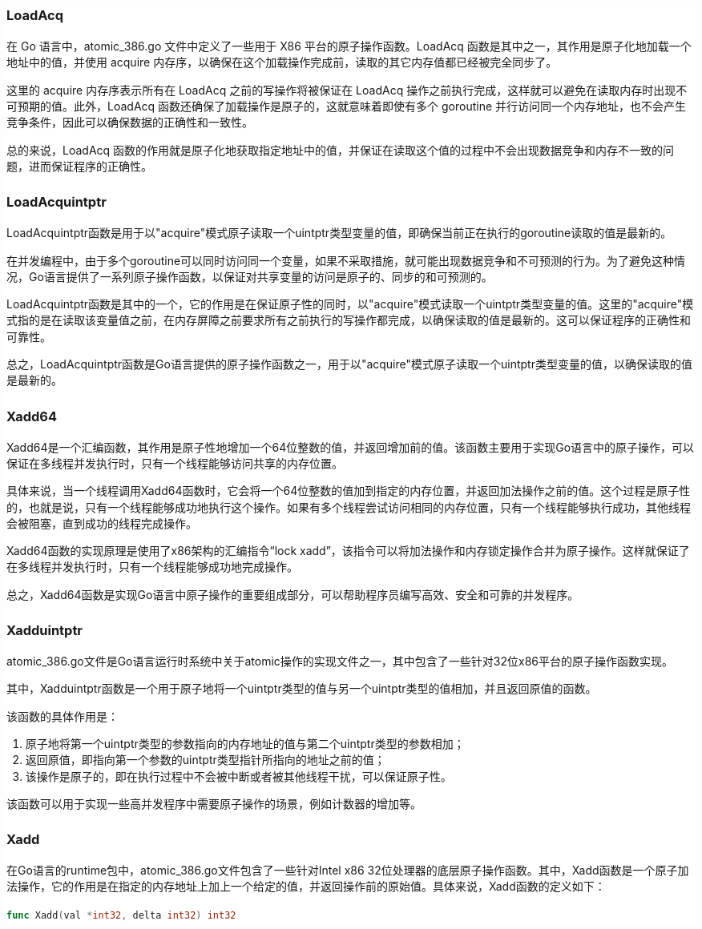 ### LoadAcq

在 Go 语言中，atomic_386.go 文件中定义了一些用于 X86 平台的原子操作函数。LoadAcq 函数是其中之一，其作用是原子化地加载一个地址中的值，并使用 acquire 内存序，以确保在这个加载操作完成前，读取的其它内存值都已经被完全同步了。

这里的 acquire 内存序表示所有在 LoadAcq 之前的写操作将被保证在 LoadAcq 操作之前执行完成，这样就可以避免在读取内存时出现不可预期的值。此外，LoadAcq 函数还确保了加载操作是原子的，这就意味着即使有多个 goroutine 并行访问同一个内存地址，也不会产生竞争条件，因此可以确保数据的正确性和一致性。

总的来说，LoadAcq 函数的作用就是原子化地获取指定地址中的值，并保证在读取这个值的过程中不会出现数据竞争和内存不一致的问题，进而保证程序的正确性。



### LoadAcquintptr

LoadAcquintptr函数是用于以"acquire"模式原子读取一个uintptr类型变量的值，即确保当前正在执行的goroutine读取的值是最新的。

在并发编程中，由于多个goroutine可以同时访问同一个变量，如果不采取措施，就可能出现数据竞争和不可预测的行为。为了避免这种情况，Go语言提供了一系列原子操作函数，以保证对共享变量的访问是原子的、同步的和可预测的。

LoadAcquintptr函数是其中的一个，它的作用是在保证原子性的同时，以"acquire"模式读取一个uintptr类型变量的值。这里的"acquire"模式指的是在读取该变量值之前，在内存屏障之前要求所有之前执行的写操作都完成，以确保读取的值是最新的。这可以保证程序的正确性和可靠性。

总之，LoadAcquintptr函数是Go语言提供的原子操作函数之一，用于以"acquire"模式原子读取一个uintptr类型变量的值，以确保读取的值是最新的。



### Xadd64

Xadd64是一个汇编函数，其作用是原子性地增加一个64位整数的值，并返回增加前的值。该函数主要用于实现Go语言中的原子操作，可以保证在多线程并发执行时，只有一个线程能够访问共享的内存位置。

具体来说，当一个线程调用Xadd64函数时，它会将一个64位整数的值加到指定的内存位置，并返回加法操作之前的值。这个过程是原子性的，也就是说，只有一个线程能够成功地执行这个操作。如果有多个线程尝试访问相同的内存位置，只有一个线程能够执行成功，其他线程会被阻塞，直到成功的线程完成操作。

Xadd64函数的实现原理是使用了x86架构的汇编指令“lock xadd”，该指令可以将加法操作和内存锁定操作合并为原子操作。这样就保证了在多线程并发执行时，只有一个线程能够成功地完成操作。

总之，Xadd64函数是实现Go语言中原子操作的重要组成部分，可以帮助程序员编写高效、安全和可靠的并发程序。



### Xadduintptr

atomic_386.go文件是Go语言运行时系统中关于atomic操作的实现文件之一，其中包含了一些针对32位x86平台的原子操作函数实现。

其中，Xadduintptr函数是一个用于原子地将一个uintptr类型的值与另一个uintptr类型的值相加，并且返回原值的函数。

该函数的具体作用是：

1. 原子地将第一个uintptr类型的参数指向的内存地址的值与第二个uintptr类型的参数相加；
2. 返回原值，即指向第一个参数的uintptr类型指针所指向的地址之前的值；
3. 该操作是原子的，即在执行过程中不会被中断或者被其他线程干扰，可以保证原子性。

该函数可以用于实现一些高并发程序中需要原子操作的场景，例如计数器的增加等。



### Xadd

在Go语言的runtime包中，atomic_386.go文件包含了一些针对Intel x86 32位处理器的底层原子操作函数。其中，Xadd函数是一个原子加法操作，它的作用是在指定的内存地址上加上一个给定的值，并返回操作前的原始值。具体来说，Xadd函数的定义如下：

```go
func Xadd(val *int32, delta int32) int32
```
